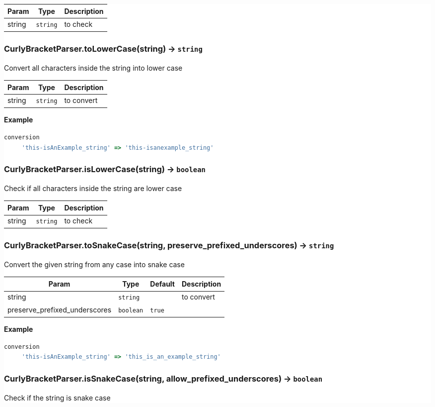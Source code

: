 | Param | Type | Description |
| --- | --- | --- |
| string | <code>string</code> | to check |

<a name="CurlyBracketParser.toLowerCase"></a>

### CurlyBracketParser.toLowerCase(string) &rarr; <code>string</code>
Convert all characters inside the string
into lower case

| Param | Type | Description |
| --- | --- | --- |
| string | <code>string</code> | to convert |

**Example**  
```js
conversion
     'this-isAnExample_string' => 'this-isanexample_string'
```
<a name="CurlyBracketParser.isLowerCase"></a>

### CurlyBracketParser.isLowerCase(string) &rarr; <code>boolean</code>
Check if all characters inside the string are lower case

| Param | Type | Description |
| --- | --- | --- |
| string | <code>string</code> | to check |

<a name="CurlyBracketParser.toSnakeCase"></a>

### CurlyBracketParser.toSnakeCase(string, preserve_prefixed_underscores) &rarr; <code>string</code>
Convert the given string from any case
into snake case

| Param | Type | Default | Description |
| --- | --- | --- | --- |
| string | <code>string</code> |  | to convert |
| preserve_prefixed_underscores | <code>boolean</code> | <code>true</code> |  |

**Example**  
```js
conversion
     'this-isAnExample_string' => 'this_is_an_example_string'
```
<a name="CurlyBracketParser.isSnakeCase"></a>

### CurlyBracketParser.isSnakeCase(string, allow_prefixed_underscores) &rarr; <code>boolean</code>
Check if the string is snake case
